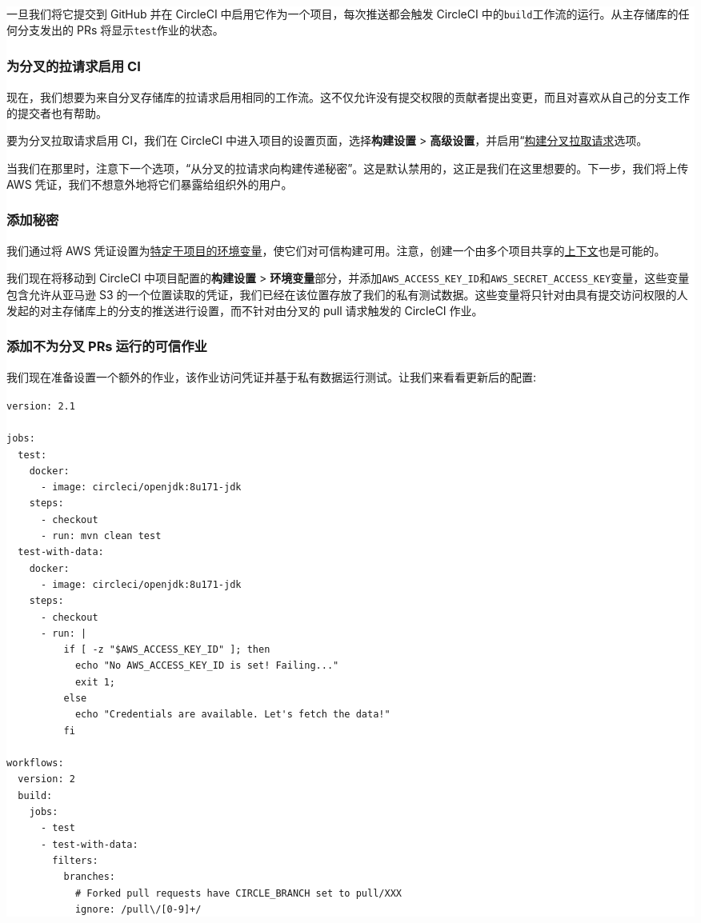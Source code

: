 一旦我们将它提交到 GitHub 并在 CircleCI 中启用它作为一个项目，每次推送都会触发 CircleCI 中的`build`工作流的运行。从主存储库的任何分支发出的 PRs 将显示`test`作业的状态。

### 为分叉的拉请求启用 CI

现在，我们想要为来自分叉存储库的拉请求启用相同的工作流。这不仅允许没有提交权限的贡献者提出变更，而且对喜欢从自己的分支工作的提交者也有帮助。

要为分叉拉取请求启用 CI，我们在 CircleCI 中进入项目的设置页面，选择**构建设置** > **高级设置**，并启用“[构建分叉拉取请求](https://circleci.com/docs/oss/#build-pull-requests-from-forked-repositories)选项。

当我们在那里时，注意下一个选项，“从分叉的拉请求向构建传递秘密”。这是默认禁用的，这正是我们在这里想要的。下一步，我们将上传 AWS 凭证，我们不想意外地将它们暴露给组织外的用户。

### 添加秘密

我们通过将 AWS 凭证设置为[特定于项目的环境变量](https://circleci.com/docs/env-vars/#setting-an-environment-variable-in-a-project)，使它们对可信构建可用。注意，创建一个由多个项目共享的[上下文](https://circleci.com/docs/contexts/)也是可能的。

我们现在将移动到 CircleCI 中项目配置的**构建设置** > **环境变量**部分，并添加`AWS_ACCESS_KEY_ID`和`AWS_SECRET_ACCESS_KEY`变量，这些变量包含允许从亚马逊 S3 的一个位置读取的凭证，我们已经在该位置存放了我们的私有测试数据。这些变量将只针对由具有提交访问权限的人发起的对主存储库上的分支的推送进行设置，而不针对由分叉的 pull 请求触发的 CircleCI 作业。

### 添加不为分叉 PRs 运行的可信作业

我们现在准备设置一个额外的作业，该作业访问凭证并基于私有数据运行测试。让我们来看看更新后的配置:

```
version: 2.1

jobs:
  test:
    docker:
      - image: circleci/openjdk:8u171-jdk
    steps:
      - checkout
      - run: mvn clean test
  test-with-data:
    docker:
      - image: circleci/openjdk:8u171-jdk
    steps:
      - checkout
      - run: |
          if [ -z "$AWS_ACCESS_KEY_ID" ]; then
            echo "No AWS_ACCESS_KEY_ID is set! Failing..."
            exit 1;
          else
            echo "Credentials are available. Let's fetch the data!"
          fi

workflows:
  version: 2
  build:
    jobs:
      - test
      - test-with-data:
        filters:
          branches:
            # Forked pull requests have CIRCLE_BRANCH set to pull/XXX
            ignore: /pull\/[0-9]+/ 
```
